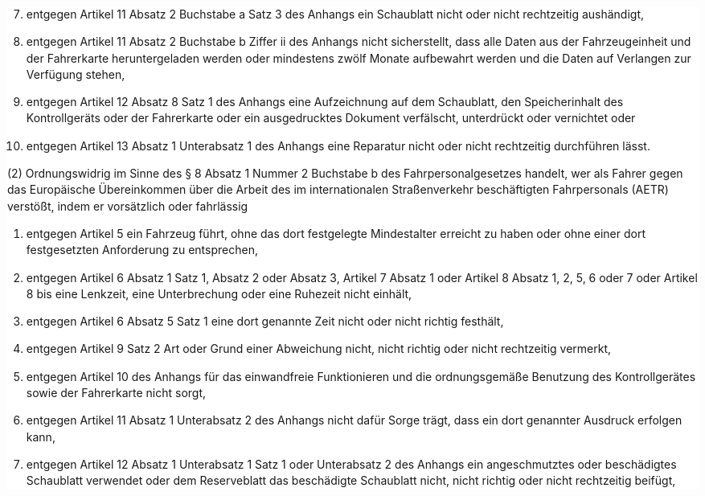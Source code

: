 
7.  entgegen Artikel 11 Absatz 2 Buchstabe a Satz 3 des Anhangs ein
    Schaublatt nicht oder nicht rechtzeitig aushändigt,


8.  entgegen Artikel 11 Absatz 2 Buchstabe b Ziffer ii des Anhangs nicht
    sicherstellt, dass alle Daten aus der Fahrzeugeinheit und der
    Fahrerkarte heruntergeladen werden oder mindestens zwölf Monate
    aufbewahrt werden und die Daten auf Verlangen zur Verfügung stehen,


9.  entgegen Artikel 12 Absatz 8 Satz 1 des Anhangs eine Aufzeichnung auf
    dem Schaublatt, den Speicherinhalt des Kontrollgeräts oder der
    Fahrerkarte oder ein ausgedrucktes Dokument verfälscht, unterdrückt
    oder vernichtet oder


10. entgegen Artikel 13 Absatz 1 Unterabsatz 1 des Anhangs eine Reparatur
    nicht oder nicht rechtzeitig durchführen lässt.




(2) Ordnungswidrig im Sinne des § 8 Absatz 1 Nummer 2 Buchstabe b des
Fahrpersonalgesetzes handelt, wer als Fahrer gegen das Europäische
Übereinkommen über die Arbeit des im internationalen Straßenverkehr
beschäftigten Fahrpersonals (AETR) verstößt, indem er vorsätzlich oder
fahrlässig

1.  entgegen Artikel 5 ein Fahrzeug führt, ohne das dort festgelegte
    Mindestalter erreicht zu haben oder ohne einer dort festgesetzten
    Anforderung zu entsprechen,


2.  entgegen Artikel 6 Absatz 1 Satz 1, Absatz 2 oder Absatz 3, Artikel 7
    Absatz 1 oder Artikel 8 Absatz 1, 2, 5, 6 oder 7 oder Artikel 8
    bis                    eine Lenkzeit, eine Unterbrechung oder eine
    Ruhezeit nicht einhält,


3.  entgegen Artikel 6 Absatz 5 Satz 1 eine dort genannte Zeit nicht oder
    nicht richtig festhält,


4.  entgegen Artikel 9 Satz 2 Art oder Grund einer Abweichung nicht, nicht
    richtig oder nicht rechtzeitig vermerkt,


5.  entgegen Artikel 10 des Anhangs für das einwandfreie Funktionieren und
    die ordnungsgemäße Benutzung des Kontrollgerätes sowie der Fahrerkarte
    nicht sorgt,


6.  entgegen Artikel 11 Absatz 1 Unterabsatz 2 des Anhangs nicht dafür
    Sorge trägt, dass ein dort genannter Ausdruck erfolgen kann,


7.  entgegen Artikel 12 Absatz 1 Unterabsatz 1 Satz 1 oder Unterabsatz 2
    des Anhangs ein angeschmutztes oder beschädigtes Schaublatt verwendet
    oder dem Reserveblatt das beschädigte Schaublatt nicht, nicht richtig
    oder nicht rechtzeitig beifügt,
